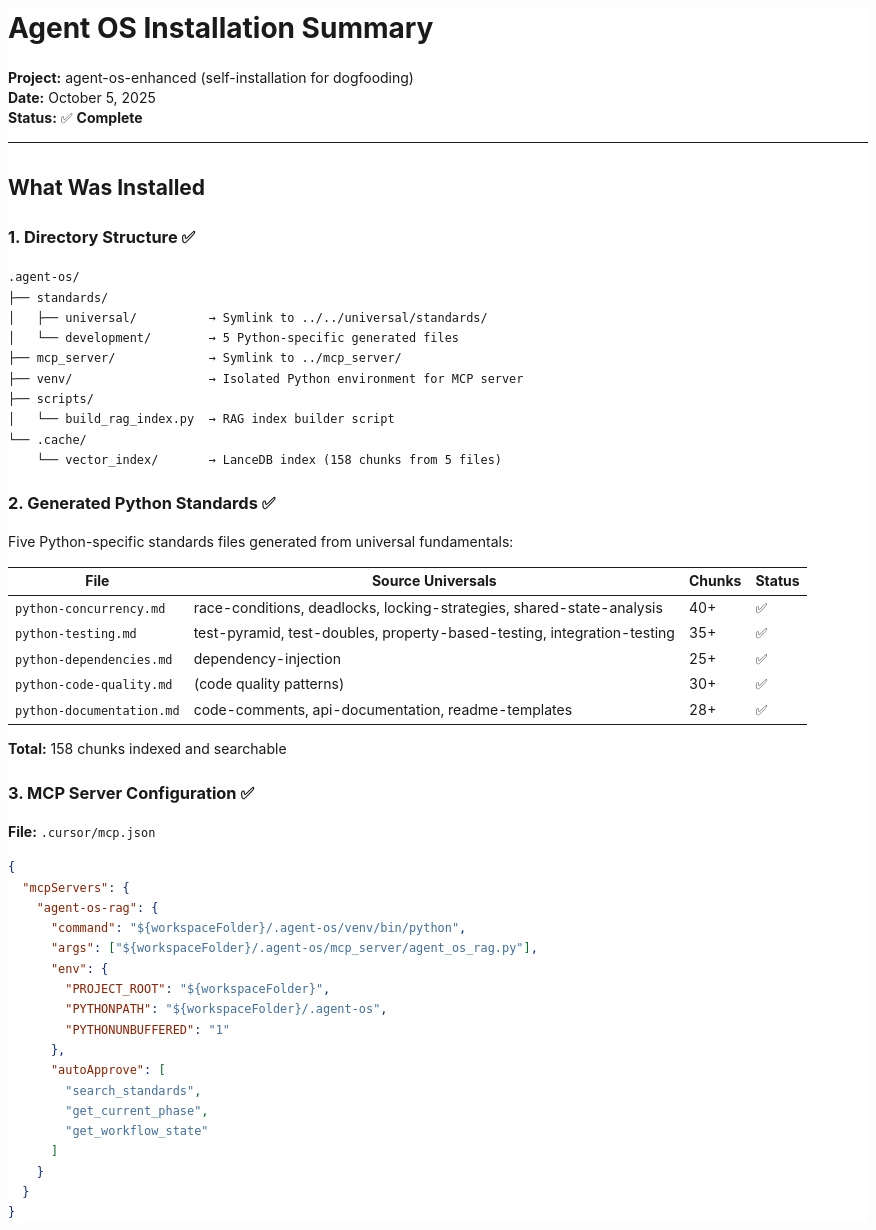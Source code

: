 # Agent OS Installation Summary

**Project:** agent-os-enhanced (self-installation for dogfooding)  
**Date:** October 5, 2025  
**Status:** ✅ **Complete**

---

## What Was Installed

### 1. Directory Structure ✅
```
.agent-os/
├── standards/
│   ├── universal/          → Symlink to ../../universal/standards/
│   └── development/        → 5 Python-specific generated files
├── mcp_server/             → Symlink to ../mcp_server/
├── venv/                   → Isolated Python environment for MCP server
├── scripts/
│   └── build_rag_index.py  → RAG index builder script
└── .cache/
    └── vector_index/       → LanceDB index (158 chunks from 5 files)
```

### 2. Generated Python Standards ✅

Five Python-specific standards files generated from universal fundamentals:

| File | Source Universals | Chunks | Status |
|------|------------------|---------|--------|
| `python-concurrency.md` | race-conditions, deadlocks, locking-strategies, shared-state-analysis | 40+ | ✅ |
| `python-testing.md` | test-pyramid, test-doubles, property-based-testing, integration-testing | 35+ | ✅ |
| `python-dependencies.md` | dependency-injection | 25+ | ✅ |
| `python-code-quality.md` | (code quality patterns) | 30+ | ✅ |
| `python-documentation.md` | code-comments, api-documentation, readme-templates | 28+ | ✅ |

**Total:** 158 chunks indexed and searchable

### 3. MCP Server Configuration ✅

**File:** `.cursor/mcp.json`

```json
{
  "mcpServers": {
    "agent-os-rag": {
      "command": "${workspaceFolder}/.agent-os/venv/bin/python",
      "args": ["${workspaceFolder}/.agent-os/mcp_server/agent_os_rag.py"],
      "env": {
        "PROJECT_ROOT": "${workspaceFolder}",
        "PYTHONPATH": "${workspaceFolder}/.agent-os",
        "PYTHONUNBUFFERED": "1"
      },
      "autoApprove": [
        "search_standards",
        "get_current_phase",
        "get_workflow_state"
      ]
    }
  }
}
```